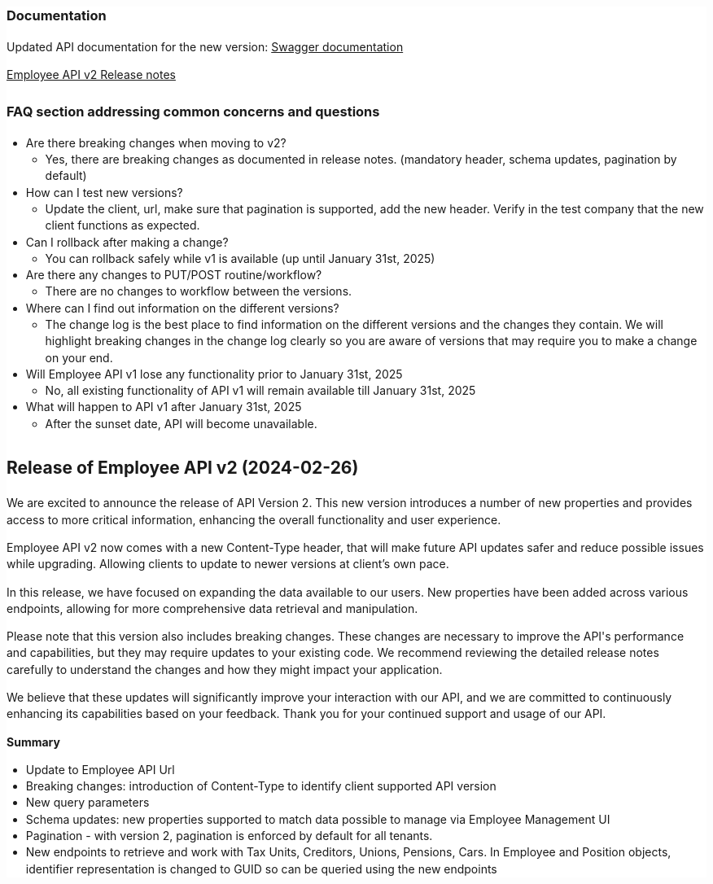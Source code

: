 ### Documentation
Updated API documentation for the new version: [Swagger documentation](https://api.employeecore.hrm.visma.net/v2/)

[Employee API v2 Release notes](https://github.com/payroll-no/employee-public-api-docs/blob/main/changelog.md#release-of-employee-api-v2-2024-02-26)

### FAQ section addressing common concerns and questions
  - Are there breaking changes when moving to v2?
    - Yes, there are breaking changes as documented in release notes. (mandatory header, schema updates, pagination by default)
  - How can I test new versions?
    - Update the client, url, make sure that pagination is supported, add the new header. Verify in the test company that the new client functions as expected. 
  - Can I rollback after making a change?
    - You can rollback safely while v1 is available (up until January 31st, 2025)
  - Are there any changes to PUT/POST routine/workflow?
    - There are no changes to workflow between the versions.
  - Where can I find out information on the different versions?
    - The change log is the best place to find information on the different versions and the changes they contain. We will highlight breaking changes in the change log clearly so you are aware of versions that may require you to make a change on your end.
  - Will Employee API v1 lose any functionality prior to January 31st, 2025
    - No, all existing functionality of API v1 will remain available till January 31st, 2025
  - What will happen to API v1 after January  31st, 2025
    - After the sunset date, API will become unavailable.

## Release of Employee API v2 (2024-02-26)
We are excited to announce the release of API Version 2. This new version introduces a number of new properties and provides access to more critical information, enhancing the overall functionality and user experience.

Employee API v2 now comes with a new Content-Type header, that will make future API updates safer and reduce possible issues while upgrading. Allowing clients to update to newer versions at client’s own pace.

In this release, we have focused on expanding the data available to our users. New properties have been added across various endpoints, allowing for more comprehensive data retrieval and manipulation. 

Please note that this version also includes breaking changes. These changes are necessary to improve the API's performance and capabilities, but they may require updates to your existing code. We recommend reviewing the detailed release notes carefully to understand the changes and how they might impact your application.

We believe that these updates will significantly improve your interaction with our API, and we are committed to continuously enhancing its capabilities based on your feedback. Thank you for your continued support and usage of our API.

**Summary**
  - Update to Employee API Url
  - Breaking changes: introduction of Content-Type to identify client supported API version
  - New query parameters
  - Schema updates: new properties supported to match data possible to manage via Employee Management UI
  - Pagination - with version 2, pagination is enforced by default for all tenants. 
  - New endpoints to retrieve and work with Tax Units, Creditors, Unions, Pensions, Cars. In Employee and Position objects, identifier representation is changed to GUID so can be queried using the new endpoints 
